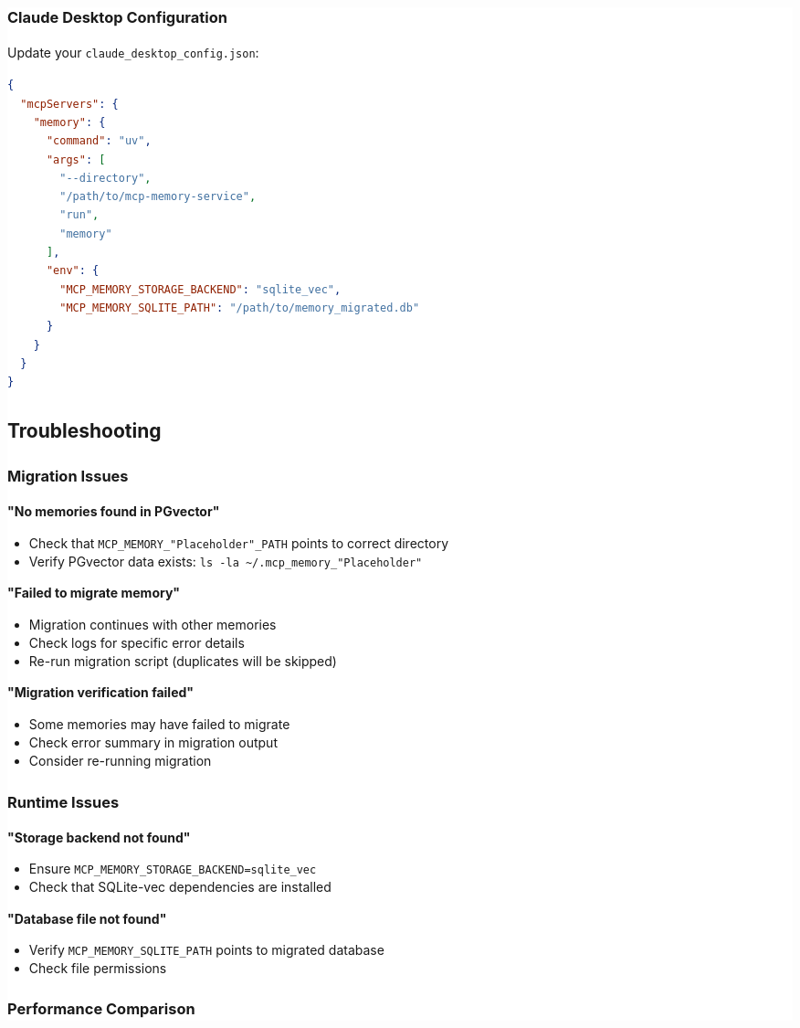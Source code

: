 ### Claude Desktop Configuration

Update your `claude_desktop_config.json`:

```json
{
  "mcpServers": {
    "memory": {
      "command": "uv",
      "args": [
        "--directory",
        "/path/to/mcp-memory-service",
        "run",
        "memory"
      ],
      "env": {
        "MCP_MEMORY_STORAGE_BACKEND": "sqlite_vec",
        "MCP_MEMORY_SQLITE_PATH": "/path/to/memory_migrated.db"
      }
    }
  }
}
```

## Troubleshooting

### Migration Issues

**"No memories found in PGvector"**
- Check that `MCP_MEMORY_"Placeholder"_PATH` points to correct directory
- Verify PGvector data exists: `ls -la ~/.mcp_memory_"Placeholder"`

**"Failed to migrate memory"**
- Migration continues with other memories
- Check logs for specific error details
- Re-run migration script (duplicates will be skipped)

**"Migration verification failed"**
- Some memories may have failed to migrate
- Check error summary in migration output
- Consider re-running migration

### Runtime Issues

**"Storage backend not found"**
- Ensure `MCP_MEMORY_STORAGE_BACKEND=sqlite_vec`
- Check that SQLite-vec dependencies are installed

**"Database file not found"**
- Verify `MCP_MEMORY_SQLITE_PATH` points to migrated database
- Check file permissions

### Performance Comparison

